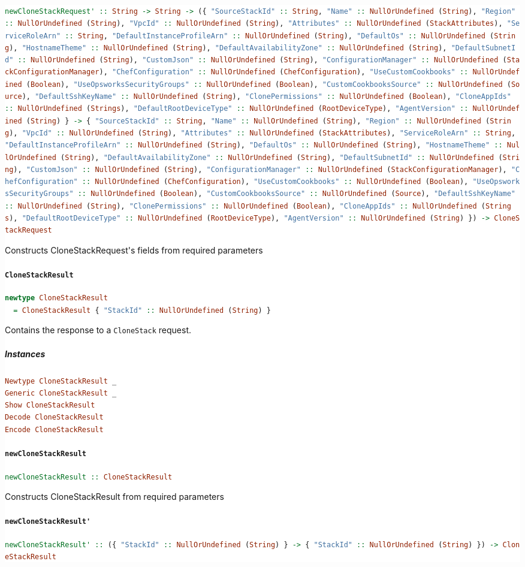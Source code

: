 ``` purescript
newCloneStackRequest' :: String -> String -> ({ "SourceStackId" :: String, "Name" :: NullOrUndefined (String), "Region" :: NullOrUndefined (String), "VpcId" :: NullOrUndefined (String), "Attributes" :: NullOrUndefined (StackAttributes), "ServiceRoleArn" :: String, "DefaultInstanceProfileArn" :: NullOrUndefined (String), "DefaultOs" :: NullOrUndefined (String), "HostnameTheme" :: NullOrUndefined (String), "DefaultAvailabilityZone" :: NullOrUndefined (String), "DefaultSubnetId" :: NullOrUndefined (String), "CustomJson" :: NullOrUndefined (String), "ConfigurationManager" :: NullOrUndefined (StackConfigurationManager), "ChefConfiguration" :: NullOrUndefined (ChefConfiguration), "UseCustomCookbooks" :: NullOrUndefined (Boolean), "UseOpsworksSecurityGroups" :: NullOrUndefined (Boolean), "CustomCookbooksSource" :: NullOrUndefined (Source), "DefaultSshKeyName" :: NullOrUndefined (String), "ClonePermissions" :: NullOrUndefined (Boolean), "CloneAppIds" :: NullOrUndefined (Strings), "DefaultRootDeviceType" :: NullOrUndefined (RootDeviceType), "AgentVersion" :: NullOrUndefined (String) } -> { "SourceStackId" :: String, "Name" :: NullOrUndefined (String), "Region" :: NullOrUndefined (String), "VpcId" :: NullOrUndefined (String), "Attributes" :: NullOrUndefined (StackAttributes), "ServiceRoleArn" :: String, "DefaultInstanceProfileArn" :: NullOrUndefined (String), "DefaultOs" :: NullOrUndefined (String), "HostnameTheme" :: NullOrUndefined (String), "DefaultAvailabilityZone" :: NullOrUndefined (String), "DefaultSubnetId" :: NullOrUndefined (String), "CustomJson" :: NullOrUndefined (String), "ConfigurationManager" :: NullOrUndefined (StackConfigurationManager), "ChefConfiguration" :: NullOrUndefined (ChefConfiguration), "UseCustomCookbooks" :: NullOrUndefined (Boolean), "UseOpsworksSecurityGroups" :: NullOrUndefined (Boolean), "CustomCookbooksSource" :: NullOrUndefined (Source), "DefaultSshKeyName" :: NullOrUndefined (String), "ClonePermissions" :: NullOrUndefined (Boolean), "CloneAppIds" :: NullOrUndefined (Strings), "DefaultRootDeviceType" :: NullOrUndefined (RootDeviceType), "AgentVersion" :: NullOrUndefined (String) }) -> CloneStackRequest
```

Constructs CloneStackRequest's fields from required parameters

#### `CloneStackResult`

``` purescript
newtype CloneStackResult
  = CloneStackResult { "StackId" :: NullOrUndefined (String) }
```

<p>Contains the response to a <code>CloneStack</code> request.</p>

##### Instances
``` purescript
Newtype CloneStackResult _
Generic CloneStackResult _
Show CloneStackResult
Decode CloneStackResult
Encode CloneStackResult
```

#### `newCloneStackResult`

``` purescript
newCloneStackResult :: CloneStackResult
```

Constructs CloneStackResult from required parameters

#### `newCloneStackResult'`

``` purescript
newCloneStackResult' :: ({ "StackId" :: NullOrUndefined (String) } -> { "StackId" :: NullOrUndefined (String) }) -> CloneStackResult
```
